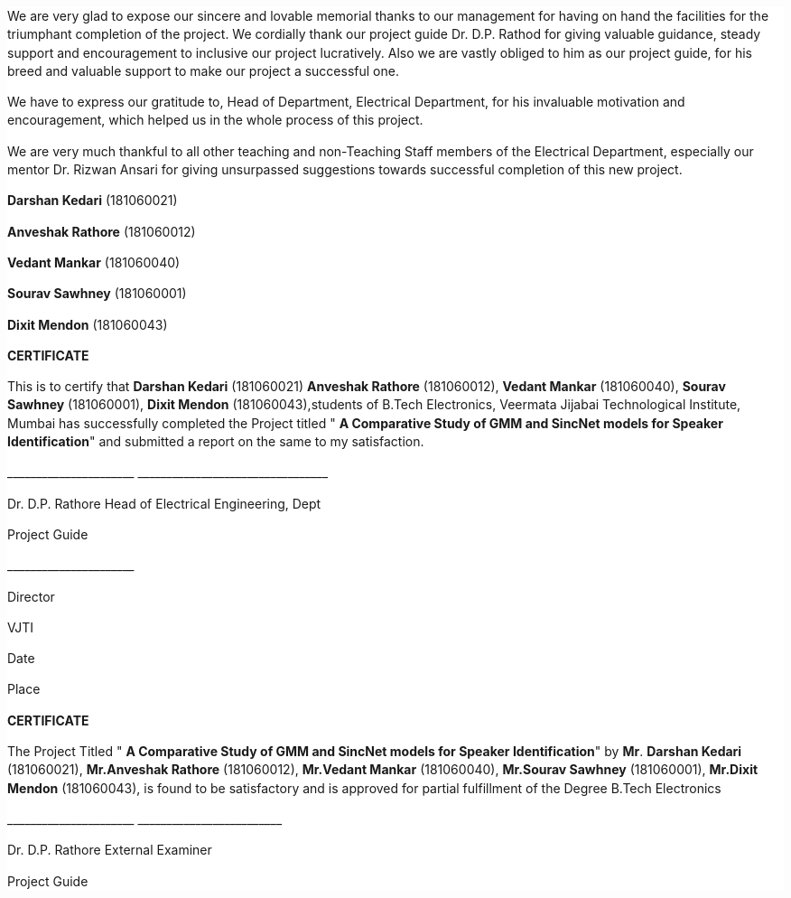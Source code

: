 We are very glad to expose our sincere and lovable memorial thanks to our management for having on hand the facilities for the triumphant completion of the project. We cordially thank our project guide Dr. D.P. Rathod for giving valuable guidance, steady support and encouragement to inclusive our project lucratively. Also we are vastly obliged to him as our project guide, for his breed and valuable support to make our project a successful one.

We have to express our gratitude to, Head of Department, Electrical Department, for his invaluable motivation and encouragement, which helped us in the whole process of this project.

We are very much thankful to all other teaching and non-Teaching Staff members of the Electrical Department, especially our mentor Dr. Rizwan Ansari for giving unsurpassed suggestions towards successful completion of this new project.

**Darshan Kedari** (181060021)

**Anveshak Rathore** (181060012)

**Vedant Mankar** (181060040)

**Sourav Sawhney** (181060001)

**Dixit Mendon** (181060043)

**CERTIFICATE**

This is to certify that **Darshan Kedari** (181060021) **Anveshak Rathore** (181060012), **Vedant Mankar** (181060040), **Sourav Sawhney** (181060001), **Dixit Mendon** (181060043),students of B.Tech Electronics, Veermata Jijabai Technological Institute, Mumbai has successfully completed the Project titled " **A Comparative Study of GMM and SincNet models for Speaker Identification**" and submitted a report on the same to my satisfaction.

\_\_\_\_\_\_\_\_\_\_\_\_\_\_\_\_\_\_\_\_\_\_ \_\_\_\_\_\_\_\_\_\_\_\_\_\_\_\_\_\_\_\_\_\_\_\_\_\_\_\_\_\_\_\_\_

Dr. D.P. Rathore Head of Electrical Engineering, Dept

Project Guide

\_\_\_\_\_\_\_\_\_\_\_\_\_\_\_\_\_\_\_\_\_\_

Director

VJTI

Date

Place

**CERTIFICATE**

The Project Titled " **A Comparative Study of GMM and SincNet models for Speaker Identification**" by **Mr**. **Darshan Kedari** (181060021), **Mr.Anveshak Rathore** (181060012), **Mr.Vedant Mankar** (181060040), **Mr.Sourav Sawhney** (181060001), **Mr.Dixit Mendon** (181060043), is found to be satisfactory and is approved for partial fulfillment of the Degree B.Tech Electronics

\_\_\_\_\_\_\_\_\_\_\_\_\_\_\_\_\_\_\_\_\_\_ \_\_\_\_\_\_\_\_\_\_\_\_\_\_\_\_\_\_\_\_\_\_\_\_\_

Dr. D.P. Rathore External Examiner

Project Guide
